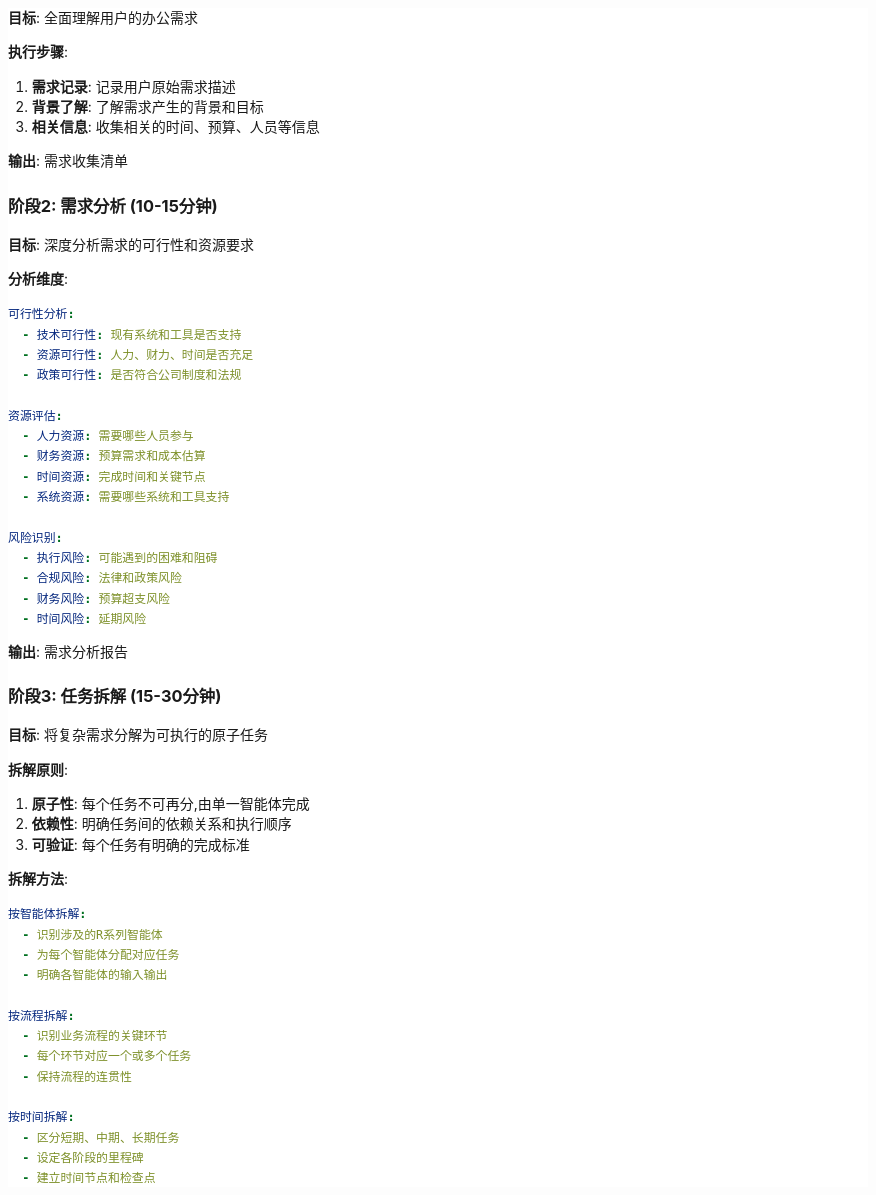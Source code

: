 **目标**: 全面理解用户的办公需求

**执行步骤**:
1. **需求记录**: 记录用户原始需求描述
2. **背景了解**: 了解需求产生的背景和目标
3. **相关信息**: 收集相关的时间、预算、人员等信息

**输出**: 需求收集清单

### 阶段2: 需求分析 (10-15分钟)

**目标**: 深度分析需求的可行性和资源要求

**分析维度**:
```yaml
可行性分析:
  - 技术可行性: 现有系统和工具是否支持
  - 资源可行性: 人力、财力、时间是否充足
  - 政策可行性: 是否符合公司制度和法规

资源评估:
  - 人力资源: 需要哪些人员参与
  - 财务资源: 预算需求和成本估算
  - 时间资源: 完成时间和关键节点
  - 系统资源: 需要哪些系统和工具支持

风险识别:
  - 执行风险: 可能遇到的困难和阻碍
  - 合规风险: 法律和政策风险
  - 财务风险: 预算超支风险
  - 时间风险: 延期风险
```

**输出**: 需求分析报告

### 阶段3: 任务拆解 (15-30分钟)

**目标**: 将复杂需求分解为可执行的原子任务

**拆解原则**:
1. **原子性**: 每个任务不可再分,由单一智能体完成
2. **依赖性**: 明确任务间的依赖关系和执行顺序
3. **可验证**: 每个任务有明确的完成标准

**拆解方法**:
```yaml
按智能体拆解:
  - 识别涉及的R系列智能体
  - 为每个智能体分配对应任务
  - 明确各智能体的输入输出

按流程拆解:
  - 识别业务流程的关键环节
  - 每个环节对应一个或多个任务
  - 保持流程的连贯性

按时间拆解:
  - 区分短期、中期、长期任务
  - 设定各阶段的里程碑
  - 建立时间节点和检查点
```
